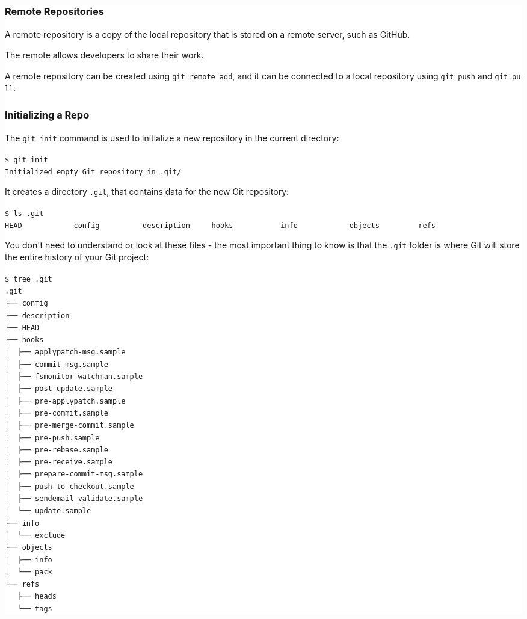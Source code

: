 ### Remote Repositories

A remote repository is a copy of the local repository that is stored on a remote server, such as GitHub. 

The remote allows developers to share their work.

A remote repository can be created using `git remote add`, and it can be connected to a local repository using `git push` and `git pull`.


### Initializing a Repo

The `git init` command is used to initialize a new repository in the current directory:

```shell-session
$ git init
Initialized empty Git repository in .git/
```

It creates a directory `.git`, that contains data for the new Git repository:

```shell-session
$ ls .git
HEAD            config          description     hooks           info            objects         refs
```

You don't need to understand or look at these files - the most important thing to know is that the `.git` folder is where Git will store the entire history of your Git project:

```shell-session
$ tree .git
.git
├── config
├── description
├── HEAD
├── hooks
│  ├── applypatch-msg.sample
│  ├── commit-msg.sample
│  ├── fsmonitor-watchman.sample
│  ├── post-update.sample
│  ├── pre-applypatch.sample
│  ├── pre-commit.sample
│  ├── pre-merge-commit.sample
│  ├── pre-push.sample
│  ├── pre-rebase.sample
│  ├── pre-receive.sample
│  ├── prepare-commit-msg.sample
│  ├── push-to-checkout.sample
│  ├── sendemail-validate.sample
│  └── update.sample
├── info
│  └── exclude
├── objects
│  ├── info
│  └── pack
└── refs
   ├── heads
   └── tags
```
